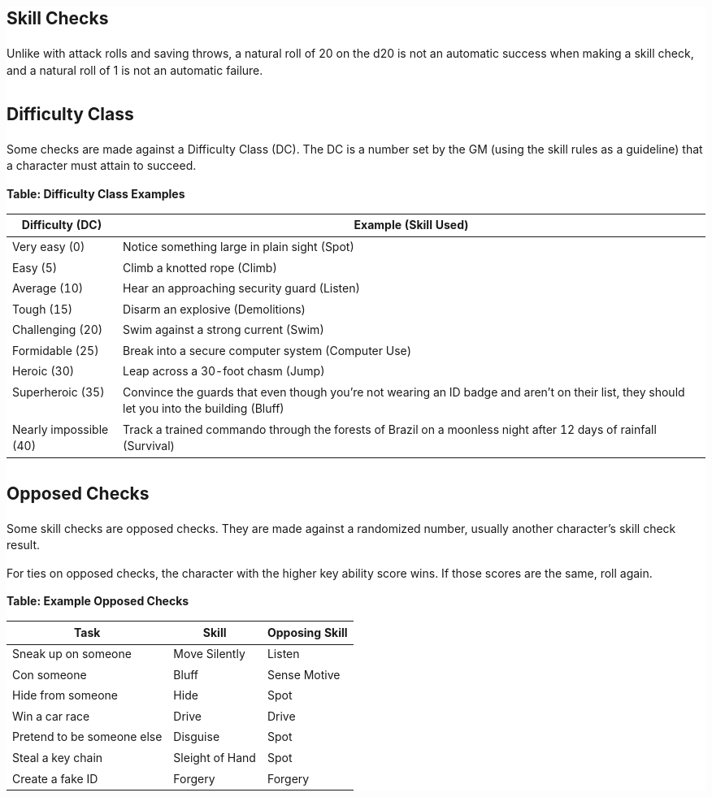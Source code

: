 ## Skill Checks

Unlike with attack rolls and saving throws, a natural roll of 20 on the d20 is not an automatic success when making a skill check, and a natural roll of 1 is not an automatic failure.

## Difficulty Class

Some checks are made against a Difficulty Class (DC). The DC is a number set by the GM (using the skill rules as a guideline) that a character must attain to succeed.

**Table: Difficulty Class Examples**

|Difficulty (DC)|Example (Skill Used)|
|---------------|--------------------|
|Very easy (0)|Notice something large in plain sight (Spot)|
|Easy (5)|Climb a knotted rope (Climb)|
|Average (10)|Hear an approaching security guard (Listen)|
|Tough (15)|Disarm an explosive (Demolitions)|
|Challenging (20)|Swim against a strong current (Swim)|
|Formidable (25)|Break into a secure computer system (Computer Use)|
|Heroic (30)|Leap across a 30-foot chasm (Jump)|
|Superheroic (35)|Convince the guards that even though you’re not wearing an ID badge and aren’t on their list, they should let you into the building (Bluff)|
|Nearly impossible (40)|Track a trained commando  through the forests of Brazil on a moonless night after 12 days of rainfall (Survival)|

## Opposed Checks

Some skill checks are opposed checks. They are made against a randomized number, usually another character’s skill check result.

For ties on opposed checks, the character with the higher key ability score wins.  If those scores are the same, roll again.

**Table: Example Opposed Checks**

|Task|Skill|Opposing Skill|
|----|-----|--------------|
|Sneak up on someone|Move Silently|Listen|
|Con someone|Bluff|Sense Motive|
|Hide from someone|Hide|Spot|
|Win a car race|Drive|Drive|
|Pretend to be someone else|Disguise|Spot|
|Steal a key chain|Sleight of Hand|Spot|
|Create a fake ID|Forgery|Forgery|
